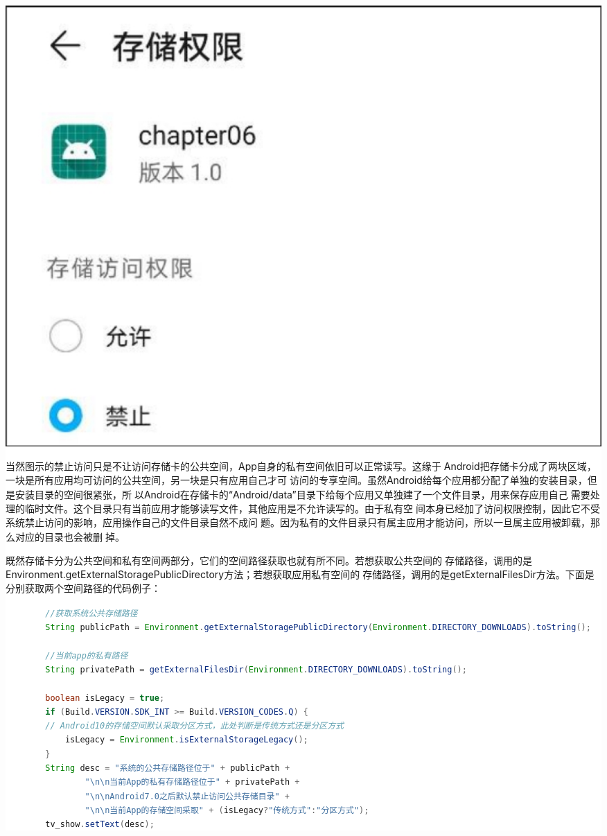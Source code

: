 ![图2.系统设置页面里的存储访问权限开关](../images/Android/AndroidBasic/sdCardPermission.png)  

当然图示的禁止访问只是不让访问存储卡的公共空间，App自身的私有空间依旧可以正常读写。这缘于
Android把存储卡分成了两块区域，一块是所有应用均可访问的公共空间，另一块是只有应用自己才可
访问的专享空间。虽然Android给每个应用都分配了单独的安装目录，但是安装目录的空间很紧张，所
以Android在存储卡的“Android/data”目录下给每个应用又单独建了一个文件目录，用来保存应用自己
需要处理的临时文件。这个目录只有当前应用才能够读写文件，其他应用是不允许读写的。由于私有空
间本身已经加了访问权限控制，因此它不受系统禁止访问的影响，应用操作自己的文件目录自然不成问
题。因为私有的文件目录只有属主应用才能访问，所以一旦属主应用被卸载，那么对应的目录也会被删
掉。  

既然存储卡分为公共空间和私有空间两部分，它们的空间路径获取也就有所不同。若想获取公共空间的
存储路径，调用的是Environment.getExternalStoragePublicDirectory方法；若想获取应用私有空间的
存储路径，调用的是getExternalFilesDir方法。下面是分别获取两个空间路径的代码例子：
```java
        //获取系统公共存储路径
        String publicPath = Environment.getExternalStoragePublicDirectory(Environment.DIRECTORY_DOWNLOADS).toString();

        //当前app的私有路径
        String privatePath = getExternalFilesDir(Environment.DIRECTORY_DOWNLOADS).toString();

        boolean isLegacy = true;
        if (Build.VERSION.SDK_INT >= Build.VERSION_CODES.Q) {
        // Android10的存储空间默认采取分区方式，此处判断是传统方式还是分区方式
            isLegacy = Environment.isExternalStorageLegacy();
        }
        String desc = "系统的公共存储路径位于" + publicPath +
                "\n\n当前App的私有存储路径位于" + privatePath +
                "\n\nAndroid7.0之后默认禁止访问公共存储目录" +
                "\n\n当前App的存储空间采取" + (isLegacy?"传统方式":"分区方式");
        tv_show.setText(desc);
```